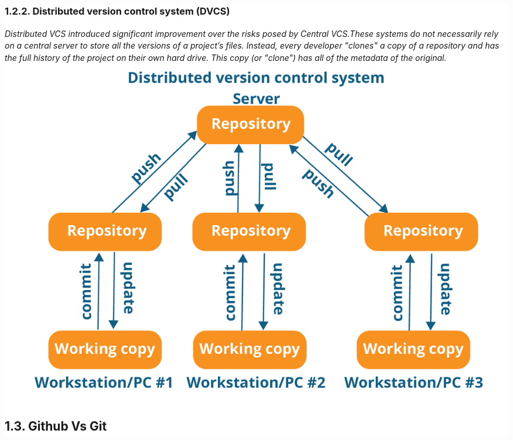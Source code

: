 ### 1.2.2. Distributed version control system (DVCS)
<a id="markdown-Distributed%20version%20control%20system%20(DVCS)" name="Distributed%20version%20control%20system%20(DVCS)"></a>

*Distributed VCS introduced significant improvement over the risks posed by Central VCS.These systems do not necessarily rely on a central server to store all the versions of a project’s files. Instead, every developer "clones" a copy of a repository and has the full history of the project on their own hard drive. This copy (or "clone") has all of the metadata of the original.*
![Test Image 1](resources/img/DSCV.png)

## 1.3. Github Vs Git
<a id="markdown-Github%20Vs%20Git" name="Github%20Vs%20Git"></a>
